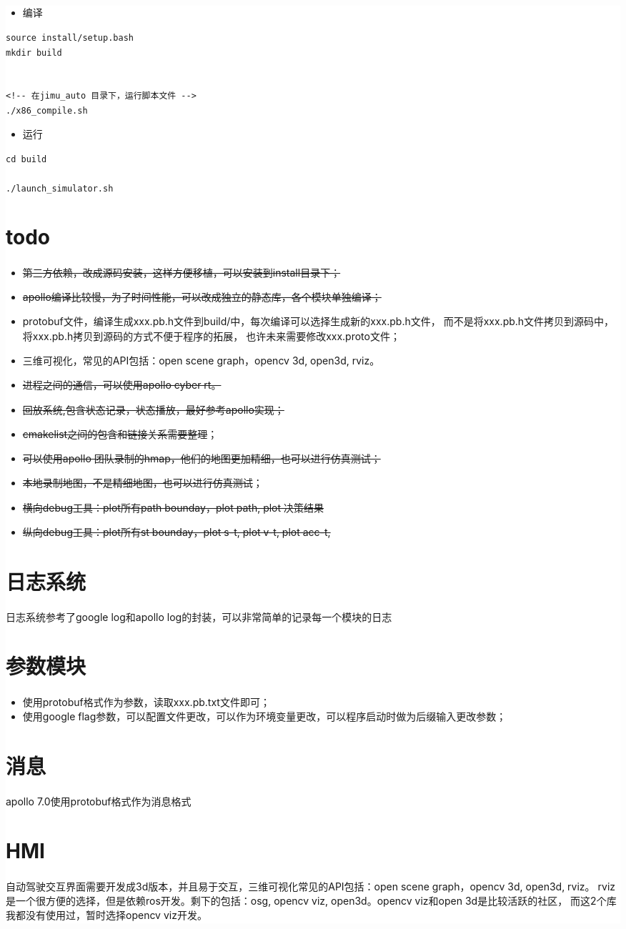 * 编译

```
source install/setup.bash
mkdir build


<!-- 在jimu_auto 目录下，运行脚本文件 -->
./x86_compile.sh

```

* 运行

```
cd build

./launch_simulator.sh

```



# todo
* ~~第三方依赖，改成源码安装，这样方便移植，可以安装到install目录下；~~
* ~~apollo编译比较慢，为了时间性能，可以改成独立的静态库，各个模块单独编译；~~
* protobuf文件，编译生成xxx.pb.h文件到build/中，每次编译可以选择生成新的xxx.pb.h文件，
而不是将xxx.pb.h文件拷贝到源码中，将xxx.pb.h拷贝到源码的方式不便于程序的拓展，
也许未来需要修改xxx.proto文件；
* 三维可视化，常见的API包括：open scene graph，opencv 3d, open3d, rviz。
* ~~进程之间的通信，可以使用apollo cyber rt。~~
* ~~回放系统,包含状态记录，状态播放，最好参考apollo实现；~~
* ~~cmakelist之间的包含和链接关系需要整理~~；
* ~~可以使用apollo 团队录制的hmap，他们的地图更加精细，也可以进行仿真测试；~~
* ~~本地录制地图，不是精细地图，也可以进行仿真测试~~；

* ~~横向debug工具：plot所有path bounday，plot path, plot 决策结果~~
* ~~纵向debug工具：plot所有st bounday，plot s-t, plot v-t, plot acc-t,~~

# 日志系统
日志系统参考了google log和apollo log的封装，可以非常简单的记录每一个模块的日志

# 参数模块
* 使用protobuf格式作为参数，读取xxx.pb.txt文件即可；
* 使用google flag参数，可以配置文件更改，可以作为环境变量更改，可以程序启动时做为后缀输入更改参数；

# 消息
apollo 7.0使用protobuf格式作为消息格式

# HMI
自动驾驶交互界面需要开发成3d版本，并且易于交互，三维可视化常见的API包括：open scene graph，opencv 3d, open3d, rviz。
rviz是一个很方便的选择，但是依赖ros开发。剩下的包括：osg, opencv viz, open3d。opencv viz和open 3d是比较活跃的社区，
而这2个库我都没有使用过，暂时选择opencv viz开发。
